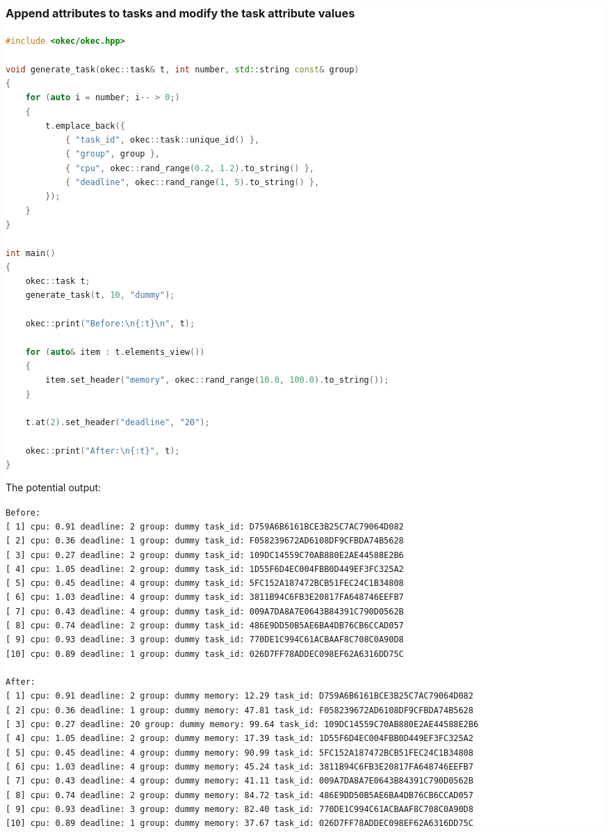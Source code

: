 ### Append attributes to tasks and modify the task attribute values
```cpp
#include <okec/okec.hpp>

void generate_task(okec::task& t, int number, std::string const& group)
{
    for (auto i = number; i-- > 0;)
    {
        t.emplace_back({
            { "task_id", okec::task::unique_id() },
            { "group", group },
            { "cpu", okec::rand_range(0.2, 1.2).to_string() },
            { "deadline", okec::rand_range(1, 5).to_string() },
        });
    }
}

int main()
{
    okec::task t;
    generate_task(t, 10, "dummy");

    okec::print("Before:\n{:t}\n", t);

    for (auto& item : t.elements_view())
    {
        item.set_header("memory", okec::rand_range(10.0, 100.0).to_string());
    }

    t.at(2).set_header("deadline", "20");

    okec::print("After:\n{:t}", t);
}
```

The potential output:
```text
Before:
[ 1] cpu: 0.91 deadline: 2 group: dummy task_id: D759A6B6161BCE3B25C7AC79064D082
[ 2] cpu: 0.36 deadline: 1 group: dummy task_id: F058239672AD6108DF9CFBDA74B5628
[ 3] cpu: 0.27 deadline: 2 group: dummy task_id: 109DC14559C70AB880E2AE44588E2B6
[ 4] cpu: 1.05 deadline: 2 group: dummy task_id: 1D55F6D4EC004FBB0D449EF3FC325A2
[ 5] cpu: 0.45 deadline: 4 group: dummy task_id: 5FC152A187472BCB51FEC24C1B34808
[ 6] cpu: 1.03 deadline: 4 group: dummy task_id: 3811B94C6FB3E20817FA648746EEFB7
[ 7] cpu: 0.43 deadline: 4 group: dummy task_id: 009A7DA8A7E0643B84391C790D0562B
[ 8] cpu: 0.74 deadline: 2 group: dummy task_id: 486E9DD50B5AE6BA4DB76CB6CCAD057
[ 9] cpu: 0.93 deadline: 3 group: dummy task_id: 770DE1C994C61ACBAAF8C708C0A90D8
[10] cpu: 0.89 deadline: 1 group: dummy task_id: 026D7FF78ADDEC098EF62A6316DD75C

After:
[ 1] cpu: 0.91 deadline: 2 group: dummy memory: 12.29 task_id: D759A6B6161BCE3B25C7AC79064D082
[ 2] cpu: 0.36 deadline: 1 group: dummy memory: 47.81 task_id: F058239672AD6108DF9CFBDA74B5628
[ 3] cpu: 0.27 deadline: 20 group: dummy memory: 99.64 task_id: 109DC14559C70AB880E2AE44588E2B6
[ 4] cpu: 1.05 deadline: 2 group: dummy memory: 17.39 task_id: 1D55F6D4EC004FBB0D449EF3FC325A2
[ 5] cpu: 0.45 deadline: 4 group: dummy memory: 90.99 task_id: 5FC152A187472BCB51FEC24C1B34808
[ 6] cpu: 1.03 deadline: 4 group: dummy memory: 45.24 task_id: 3811B94C6FB3E20817FA648746EEFB7
[ 7] cpu: 0.43 deadline: 4 group: dummy memory: 41.11 task_id: 009A7DA8A7E0643B84391C790D0562B
[ 8] cpu: 0.74 deadline: 2 group: dummy memory: 84.72 task_id: 486E9DD50B5AE6BA4DB76CB6CCAD057
[ 9] cpu: 0.93 deadline: 3 group: dummy memory: 82.40 task_id: 770DE1C994C61ACBAAF8C708C0A90D8
[10] cpu: 0.89 deadline: 1 group: dummy memory: 37.67 task_id: 026D7FF78ADDEC098EF62A6316DD75C
```
